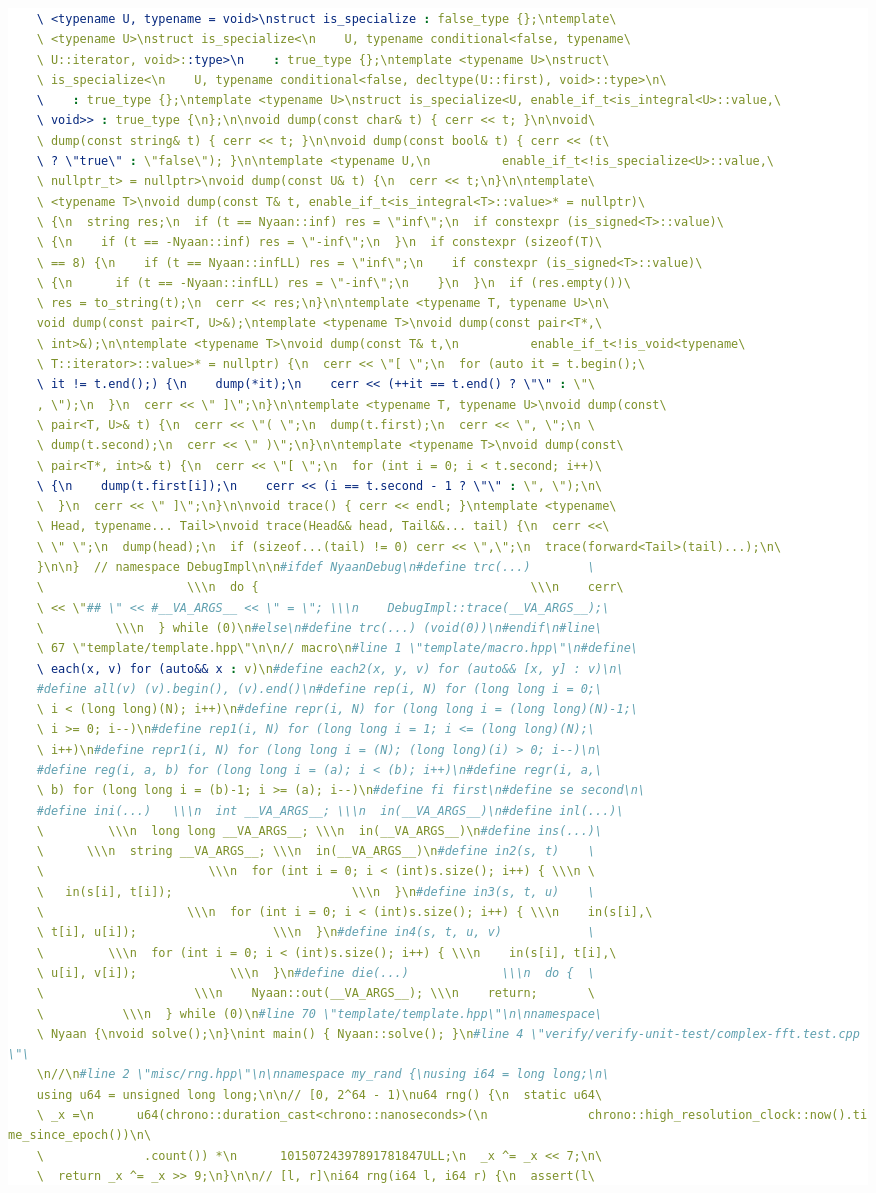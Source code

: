 ```yaml
    \ <typename U, typename = void>\nstruct is_specialize : false_type {};\ntemplate\
    \ <typename U>\nstruct is_specialize<\n    U, typename conditional<false, typename\
    \ U::iterator, void>::type>\n    : true_type {};\ntemplate <typename U>\nstruct\
    \ is_specialize<\n    U, typename conditional<false, decltype(U::first), void>::type>\n\
    \    : true_type {};\ntemplate <typename U>\nstruct is_specialize<U, enable_if_t<is_integral<U>::value,\
    \ void>> : true_type {\n};\n\nvoid dump(const char& t) { cerr << t; }\n\nvoid\
    \ dump(const string& t) { cerr << t; }\n\nvoid dump(const bool& t) { cerr << (t\
    \ ? \"true\" : \"false\"); }\n\ntemplate <typename U,\n          enable_if_t<!is_specialize<U>::value,\
    \ nullptr_t> = nullptr>\nvoid dump(const U& t) {\n  cerr << t;\n}\n\ntemplate\
    \ <typename T>\nvoid dump(const T& t, enable_if_t<is_integral<T>::value>* = nullptr)\
    \ {\n  string res;\n  if (t == Nyaan::inf) res = \"inf\";\n  if constexpr (is_signed<T>::value)\
    \ {\n    if (t == -Nyaan::inf) res = \"-inf\";\n  }\n  if constexpr (sizeof(T)\
    \ == 8) {\n    if (t == Nyaan::infLL) res = \"inf\";\n    if constexpr (is_signed<T>::value)\
    \ {\n      if (t == -Nyaan::infLL) res = \"-inf\";\n    }\n  }\n  if (res.empty())\
    \ res = to_string(t);\n  cerr << res;\n}\n\ntemplate <typename T, typename U>\n\
    void dump(const pair<T, U>&);\ntemplate <typename T>\nvoid dump(const pair<T*,\
    \ int>&);\n\ntemplate <typename T>\nvoid dump(const T& t,\n          enable_if_t<!is_void<typename\
    \ T::iterator>::value>* = nullptr) {\n  cerr << \"[ \";\n  for (auto it = t.begin();\
    \ it != t.end();) {\n    dump(*it);\n    cerr << (++it == t.end() ? \"\" : \"\
    , \");\n  }\n  cerr << \" ]\";\n}\n\ntemplate <typename T, typename U>\nvoid dump(const\
    \ pair<T, U>& t) {\n  cerr << \"( \";\n  dump(t.first);\n  cerr << \", \";\n \
    \ dump(t.second);\n  cerr << \" )\";\n}\n\ntemplate <typename T>\nvoid dump(const\
    \ pair<T*, int>& t) {\n  cerr << \"[ \";\n  for (int i = 0; i < t.second; i++)\
    \ {\n    dump(t.first[i]);\n    cerr << (i == t.second - 1 ? \"\" : \", \");\n\
    \  }\n  cerr << \" ]\";\n}\n\nvoid trace() { cerr << endl; }\ntemplate <typename\
    \ Head, typename... Tail>\nvoid trace(Head&& head, Tail&&... tail) {\n  cerr <<\
    \ \" \";\n  dump(head);\n  if (sizeof...(tail) != 0) cerr << \",\";\n  trace(forward<Tail>(tail)...);\n\
    }\n\n}  // namespace DebugImpl\n\n#ifdef NyaanDebug\n#define trc(...)        \
    \                    \\\n  do {                                      \\\n    cerr\
    \ << \"## \" << #__VA_ARGS__ << \" = \"; \\\n    DebugImpl::trace(__VA_ARGS__);\
    \          \\\n  } while (0)\n#else\n#define trc(...) (void(0))\n#endif\n#line\
    \ 67 \"template/template.hpp\"\n\n// macro\n#line 1 \"template/macro.hpp\"\n#define\
    \ each(x, v) for (auto&& x : v)\n#define each2(x, y, v) for (auto&& [x, y] : v)\n\
    #define all(v) (v).begin(), (v).end()\n#define rep(i, N) for (long long i = 0;\
    \ i < (long long)(N); i++)\n#define repr(i, N) for (long long i = (long long)(N)-1;\
    \ i >= 0; i--)\n#define rep1(i, N) for (long long i = 1; i <= (long long)(N);\
    \ i++)\n#define repr1(i, N) for (long long i = (N); (long long)(i) > 0; i--)\n\
    #define reg(i, a, b) for (long long i = (a); i < (b); i++)\n#define regr(i, a,\
    \ b) for (long long i = (b)-1; i >= (a); i--)\n#define fi first\n#define se second\n\
    #define ini(...)   \\\n  int __VA_ARGS__; \\\n  in(__VA_ARGS__)\n#define inl(...)\
    \         \\\n  long long __VA_ARGS__; \\\n  in(__VA_ARGS__)\n#define ins(...)\
    \      \\\n  string __VA_ARGS__; \\\n  in(__VA_ARGS__)\n#define in2(s, t)    \
    \                       \\\n  for (int i = 0; i < (int)s.size(); i++) { \\\n \
    \   in(s[i], t[i]);                         \\\n  }\n#define in3(s, t, u)    \
    \                    \\\n  for (int i = 0; i < (int)s.size(); i++) { \\\n    in(s[i],\
    \ t[i], u[i]);                   \\\n  }\n#define in4(s, t, u, v)            \
    \         \\\n  for (int i = 0; i < (int)s.size(); i++) { \\\n    in(s[i], t[i],\
    \ u[i], v[i]);             \\\n  }\n#define die(...)             \\\n  do {  \
    \                     \\\n    Nyaan::out(__VA_ARGS__); \\\n    return;       \
    \           \\\n  } while (0)\n#line 70 \"template/template.hpp\"\n\nnamespace\
    \ Nyaan {\nvoid solve();\n}\nint main() { Nyaan::solve(); }\n#line 4 \"verify/verify-unit-test/complex-fft.test.cpp\"\
    \n//\n#line 2 \"misc/rng.hpp\"\n\nnamespace my_rand {\nusing i64 = long long;\n\
    using u64 = unsigned long long;\n\n// [0, 2^64 - 1)\nu64 rng() {\n  static u64\
    \ _x =\n      u64(chrono::duration_cast<chrono::nanoseconds>(\n              chrono::high_resolution_clock::now().time_since_epoch())\n\
    \              .count()) *\n      10150724397891781847ULL;\n  _x ^= _x << 7;\n\
    \  return _x ^= _x >> 9;\n}\n\n// [l, r]\ni64 rng(i64 l, i64 r) {\n  assert(l\
```